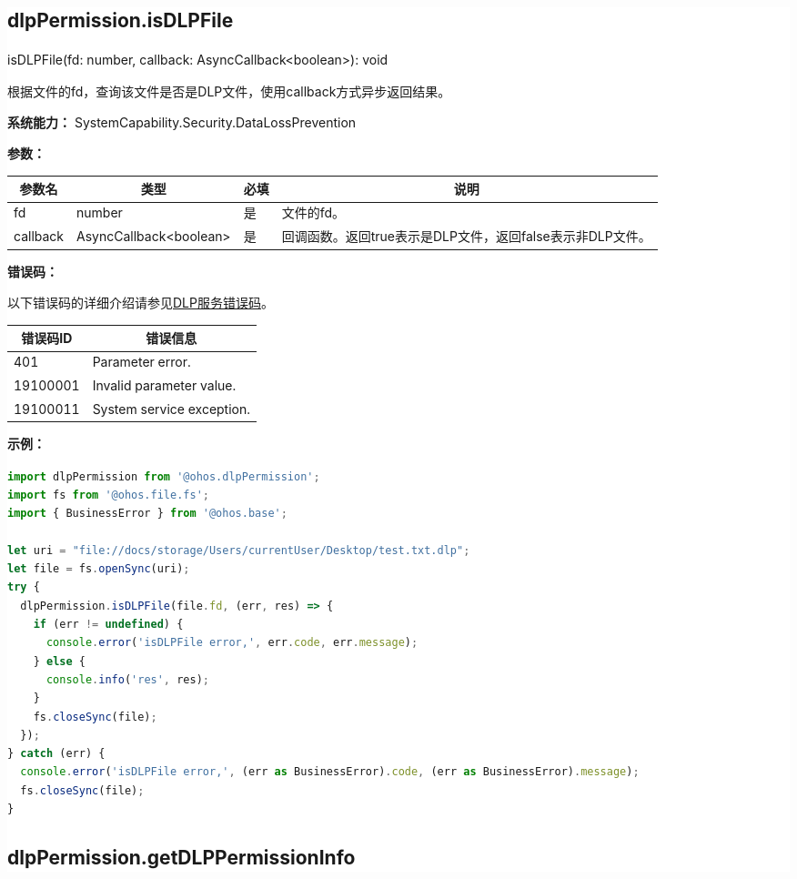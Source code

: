 ## dlpPermission.isDLPFile

isDLPFile(fd: number, callback: AsyncCallback&lt;boolean&gt;): void

根据文件的fd，查询该文件是否是DLP文件，使用callback方式异步返回结果。

**系统能力：** SystemCapability.Security.DataLossPrevention

**参数：**

| 参数名 | 类型 | 必填 | 说明 |
| -------- | -------- | -------- | -------- |
| fd | number | 是 | 文件的fd。 |
| callback | AsyncCallback&lt;boolean&gt; | 是 | 回调函数。返回true表示是DLP文件，返回false表示非DLP文件。 |

**错误码：**

以下错误码的详细介绍请参见[DLP服务错误码](../errorcodes/errorcode-dlp.md)。

| 错误码ID | 错误信息 |
| -------- | -------- |
| 401 | Parameter error. |
| 19100001 | Invalid parameter value. |
| 19100011 | System service exception. |

**示例：**

```ts
import dlpPermission from '@ohos.dlpPermission';
import fs from '@ohos.file.fs';
import { BusinessError } from '@ohos.base';

let uri = "file://docs/storage/Users/currentUser/Desktop/test.txt.dlp";
let file = fs.openSync(uri);
try {
  dlpPermission.isDLPFile(file.fd, (err, res) => {
    if (err != undefined) {
      console.error('isDLPFile error,', err.code, err.message);
    } else {
      console.info('res', res);
    }
    fs.closeSync(file);
  });
} catch (err) {
  console.error('isDLPFile error,', (err as BusinessError).code, (err as BusinessError).message);
  fs.closeSync(file);
}
```

## dlpPermission.getDLPPermissionInfo
